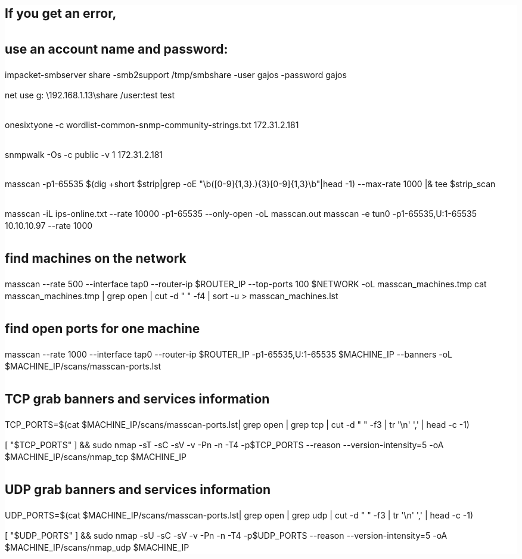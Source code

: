 
## If you get an error, 
## use an account name and password:
impacket-smbserver share -smb2support /tmp/smbshare -user gajos -password gajos

net use g: \\192.168.1.13\share /user:test test



##  
onesixtyone -c wordlist-common-snmp-community-strings.txt 172.31.2.181
 
 
##  
snmpwalk -Os -c public -v 1 172.31.2.181



##  
masscan -p1-65535 $(dig +short $strip|grep -oE "\b([0-9]{1,3}\.){3}[0-9]{1,3}\b"|head -1) --max-rate 1000 |& tee $strip_scan





##  
masscan -iL ips-online.txt --rate 10000 -p1-65535 --only-open -oL masscan.out
masscan -e tun0 -p1-65535,U:1-65535 10.10.10.97 --rate 1000


##  find machines on the network
masscan --rate 500 --interface tap0 --router-ip $ROUTER_IP --top-ports 100 $NETWORK -oL masscan_machines.tmp
cat masscan_machines.tmp | grep open | cut -d " " -f4 | sort -u > masscan_machines.lst


##  find open ports for one machine
masscan --rate 1000 --interface tap0 --router-ip $ROUTER_IP -p1-65535,U:1-65535 $MACHINE_IP --banners -oL $MACHINE_IP/scans/masscan-ports.lst


##  TCP grab banners and services information
TCP_PORTS=$(cat $MACHINE_IP/scans/masscan-ports.lst| grep open | grep tcp | cut -d " " -f3 | tr '\n' ',' | head -c -1)

[ "$TCP_PORTS" ] && sudo nmap -sT -sC -sV -v -Pn -n -T4 -p$TCP_PORTS --reason --version-intensity=5 -oA $MACHINE_IP/scans/nmap_tcp $MACHINE_IP



##  UDP grab banners and services information
UDP_PORTS=$(cat $MACHINE_IP/scans/masscan-ports.lst| grep open | grep udp | cut -d " " -f3 | tr '\n' ',' | head -c -1)


[ "$UDP_PORTS" ] && sudo nmap -sU -sC -sV -v -Pn -n -T4 -p$UDP_PORTS --reason --version-intensity=5 -oA $MACHINE_IP/scans/nmap_udp $MACHINE_IP
